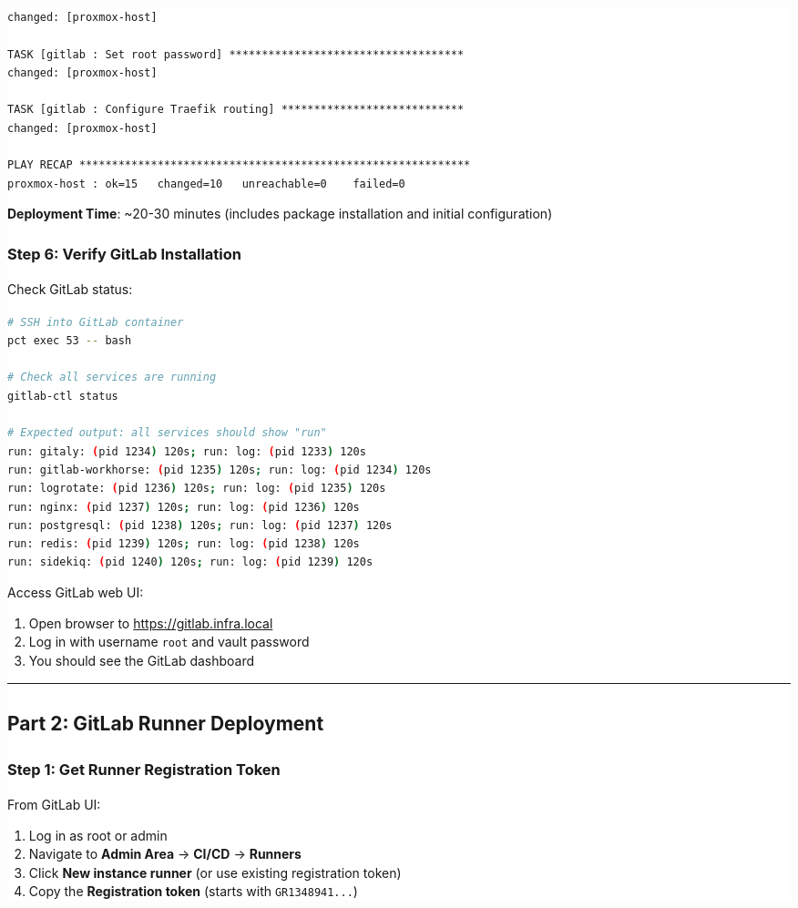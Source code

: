 ```
changed: [proxmox-host]

TASK [gitlab : Set root password] ************************************
changed: [proxmox-host]

TASK [gitlab : Configure Traefik routing] ****************************
changed: [proxmox-host]

PLAY RECAP ************************************************************
proxmox-host : ok=15   changed=10   unreachable=0    failed=0
```

**Deployment Time**: ~20-30 minutes (includes package installation and initial configuration)

### Step 6: Verify GitLab Installation

Check GitLab status:

```bash
# SSH into GitLab container
pct exec 53 -- bash

# Check all services are running
gitlab-ctl status

# Expected output: all services should show "run"
run: gitaly: (pid 1234) 120s; run: log: (pid 1233) 120s
run: gitlab-workhorse: (pid 1235) 120s; run: log: (pid 1234) 120s
run: logrotate: (pid 1236) 120s; run: log: (pid 1235) 120s
run: nginx: (pid 1237) 120s; run: log: (pid 1236) 120s
run: postgresql: (pid 1238) 120s; run: log: (pid 1237) 120s
run: redis: (pid 1239) 120s; run: log: (pid 1238) 120s
run: sidekiq: (pid 1240) 120s; run: log: (pid 1239) 120s
```

Access GitLab web UI:

1. Open browser to https://gitlab.infra.local
2. Log in with username `root` and vault password
3. You should see the GitLab dashboard

---

## Part 2: GitLab Runner Deployment

### Step 1: Get Runner Registration Token

From GitLab UI:

1. Log in as root or admin
2. Navigate to **Admin Area** → **CI/CD** → **Runners**
3. Click **New instance runner** (or use existing registration token)
4. Copy the **Registration token** (starts with `GR1348941...`)
